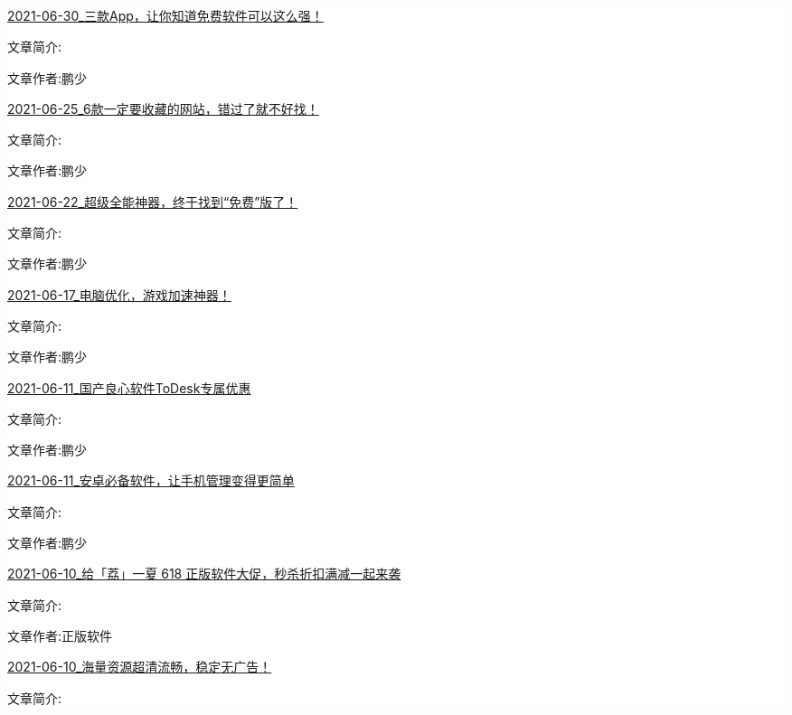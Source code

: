 [2021-06-30_三款App，让你知道免费软件可以这么强！](http://mp.weixin.qq.com/s?__biz=MzAwMzkzNjUyMA==&mid=2247498291&idx=1&sn=6ec01b47d04138713acfd73f4aa4fe23&chksm=9b312254ac46ab42b4094b1abb6f5f09e56468579ce5942ef2921d6560f68491dabe9da6de7c&scene=27#wechat_redirect)

文章简介:

文章作者:鹏少

[2021-06-25_6款一定要收藏的网站，错过了就不好找！](http://mp.weixin.qq.com/s?__biz=MzAwMzkzNjUyMA==&mid=2247498276&idx=1&sn=476e1520e0bcd26c53272f863c0cba45&chksm=9b312243ac46ab55cda5df0cf7c3e3ff5ae68f4e1a623776d5cfb5388841bae6706ec41c4f7f&scene=27#wechat_redirect)

文章简介:

文章作者:鹏少

[2021-06-22_超级全能神器，终于找到“免费”版了！](http://mp.weixin.qq.com/s?__biz=MzAwMzkzNjUyMA==&mid=2247498265&idx=1&sn=98de75b7fb8b84af2eaae671c5268c70&chksm=9b31227eac46ab688ee1354910cecc73bcf70d87a751a7eb7035de79d84ec70d63e5af08077a&scene=27#wechat_redirect)

文章简介:

文章作者:鹏少

[2021-06-17_电脑优化，游戏加速神器！](http://mp.weixin.qq.com/s?__biz=MzAwMzkzNjUyMA==&mid=2247498253&idx=1&sn=14cca932b872d9901b3924cd4b887eca&chksm=9b31226aac46ab7cb18865cc8ea79cc033b3d99b08e2de26fe1e9fafea1c7cf76e1b28ca0f3f&scene=27#wechat_redirect)

文章简介:

文章作者:鹏少

[2021-06-11_国产良心软件ToDesk专属优惠](http://mp.weixin.qq.com/s?__biz=MzAwMzkzNjUyMA==&mid=2247498238&idx=2&sn=fd1048c3268a7b7d3c2eefb173f6a21b&chksm=9b312199ac46a88fe1100af9b2969c955ce25cc07383f3a6f756cb0c2a1bbdc6c8b858d35978&scene=27#wechat_redirect)

文章简介:

文章作者:鹏少

[2021-06-11_安卓必备软件，让手机管理变得更简单](http://mp.weixin.qq.com/s?__biz=MzAwMzkzNjUyMA==&mid=2247498238&idx=1&sn=9e43768c557201a8651d45576f07d7f6&chksm=9b312199ac46a88f7dbbd532d5684410ecc5c29e51d663219a85af2e65fed2c0597870f07e53&scene=27#wechat_redirect)

文章简介:

文章作者:鹏少

[2021-06-10_给「荔」一夏 618 正版软件大促，秒杀折扣满减一起来袭](http://mp.weixin.qq.com/s?__biz=MzAwMzkzNjUyMA==&mid=2247498219&idx=2&sn=763a771b9423813201d9ab8f5c3aa9f4&chksm=9b31218cac46a89a3c6b63caae085a7856e19bbcbbf0662e58748908f86236c7db9930432eb3&scene=27#wechat_redirect)

文章简介:

文章作者:正版软件

[2021-06-10_海量资源超清流畅，稳定无广告！](http://mp.weixin.qq.com/s?__biz=MzAwMzkzNjUyMA==&mid=2247498219&idx=1&sn=3e1f55277ec781f7761a43d3d2563c79&chksm=9b31218cac46a89a9415925911bf6b6c01f5356a53663fd710be4125779d1e9a626ed00d391c&scene=27#wechat_redirect)

文章简介:
